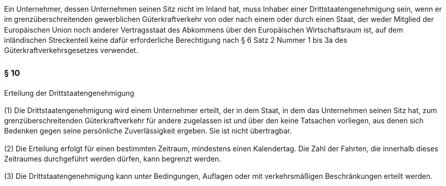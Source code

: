 <div>

<div class="jnhtml">

<div>

<div class="jurAbsatz">

Ein Unternehmer, dessen Unternehmen seinen Sitz nicht im Inland hat,
muss Inhaber einer Drittstaatengenehmigung sein, wenn er im
grenzüberschreitenden gewerblichen Güterkraftverkehr von oder nach
einem oder durch einen Staat, der weder Mitglied der Europäischen Union
noch anderer Vertragsstaat des Abkommens über den Europäischen
Wirtschaftsraum ist, auf dem inländischen Streckenteil keine dafür
erforderliche Berechtigung nach § 6 Satz 2 Nummer 1 bis 3a des
Güterkraftverkehrsgesetzes verwendet.

</div>

</div>

</div>

</div>

<span id="BJNR004200012BJNE001201305.html"></span>

### § 10  
Erteilung der Drittstaatengenehmigung

<div>

<div class="jnhtml">

<div>

<div class="jurAbsatz">

(1) Die Drittstaatengenehmigung wird einem Unternehmer erteilt, der in
dem Staat, in dem das Unternehmen seinen Sitz hat, zum
grenzüberschreitenden Güterkraftverkehr für andere zugelassen ist und
über den keine Tatsachen vorliegen, aus denen sich Bedenken gegen seine
persönliche Zuverlässigkeit ergeben. Sie ist nicht übertragbar.

</div>

<div class="jurAbsatz">

(2) Die Erteilung erfolgt für einen bestimmten Zeitraum, mindestens
einen Kalendertag. Die Zahl der Fahrten, die innerhalb dieses Zeitraumes
durchgeführt werden dürfen, kann begrenzt werden.

</div>

<div class="jurAbsatz">

(3) Die Drittstaatengenehmigung kann unter Bedingungen, Auflagen oder
mit verkehrsmäßigen Beschränkungen erteilt werden.

</div>
